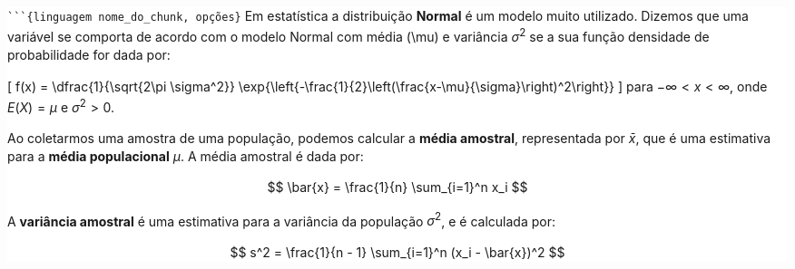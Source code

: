 ```` ```{linguagem nome_do_chunk, opções} ````
Em estatística a distribuição **Normal** é um modelo muito utilizado. Dizemos que uma variável se comporta de acordo com o modelo Normal com média \(\mu\) e variância $\sigma^2$ se a sua função densidade de probabilidade for dada por:
 
\[
f(x) = \dfrac{1}{\sqrt{2\pi \sigma^2}} 
              \exp{\left\{-\frac{1}{2}\left(\frac{x-\mu}{\sigma}\right)^2\right\}}
\]
para $-\infty < x < \infty$, onde $E(X) = \mu$ e $\sigma^2 > 0$.

Ao coletarmos uma amostra de uma população, podemos calcular a **média amostral**, representada por $\bar{x}$, que é uma estimativa para a **média populacional** $\mu$. A média amostral é dada por:

$$
\bar{x} = \frac{1}{n} \sum_{i=1}^n x_i
$$

A **variância amostral** é uma estimativa para a variância da população $\sigma^2$, e é calculada por:

$$
s^2 = \frac{1}{n - 1} \sum_{i=1}^n (x_i - \bar{x})^2
$$
</div>


<div id="protectedContent2" style="display:none;">

### Respostas {-}
```r
## 1.
# Imagem (1) - Markdown puro
![RStudio Logo](https://www.rstudio.com/wp-content/uploads/2018/10/RStudio-Logo-Flat.png)
# Imagem (2) - Usando `knitr::include_graphics()`
# knitr::include_graphics("https://www.rstudio.com/wp-content/uploads/2018/10/RStudio-Logo-Flat.png")
## 2.
# Tabela (1) - Markdown puro
| Aluno | Nota |
|-------|------|
| Ana   | 9.0  |
| Beto  | 7.5  |
| Carla | 8.0  |
# Tabela (2) - Usando knitr::kable()
library(knitr)
# Dados da tabela
dados <- data.frame(
  Aluno = c("Ana", "Beto", "Carla"),
  Nota = c(9.0, 7.5, 8.0)
)
# Tabela com kable e alguns argumentos extras
kable(dados, format = "html", caption = "Notas dos Alunos", align = "c")
## 3. Texto
Em estatística a distribuição **Normal** é um modelo muito utilizado. Dizemos que uma variável se comporta de acordo com o modelo Normal com média \(\mu\) e variância $\sigma^2$ se a sua função densidade de probabilidade for dada por:
\[
f(x) = \dfrac{1}{\sqrt{2\pi \sigma^2}} 
              \exp{\left\{-\frac{1}{2}\left(\frac{x-\mu}{\sigma}\right)^2\right\}}
\]
para $-\infty < x < \infty$, onde $E(X) = \mu$ e $\sigma^2 > 0$.
Ao coletarmos uma amostra de uma população, podemos calcular a **média amostral**, representada por $\bar{x}$, que é uma estimativa para a **média populacional** $\mu$. A média amostral é dada por:
````